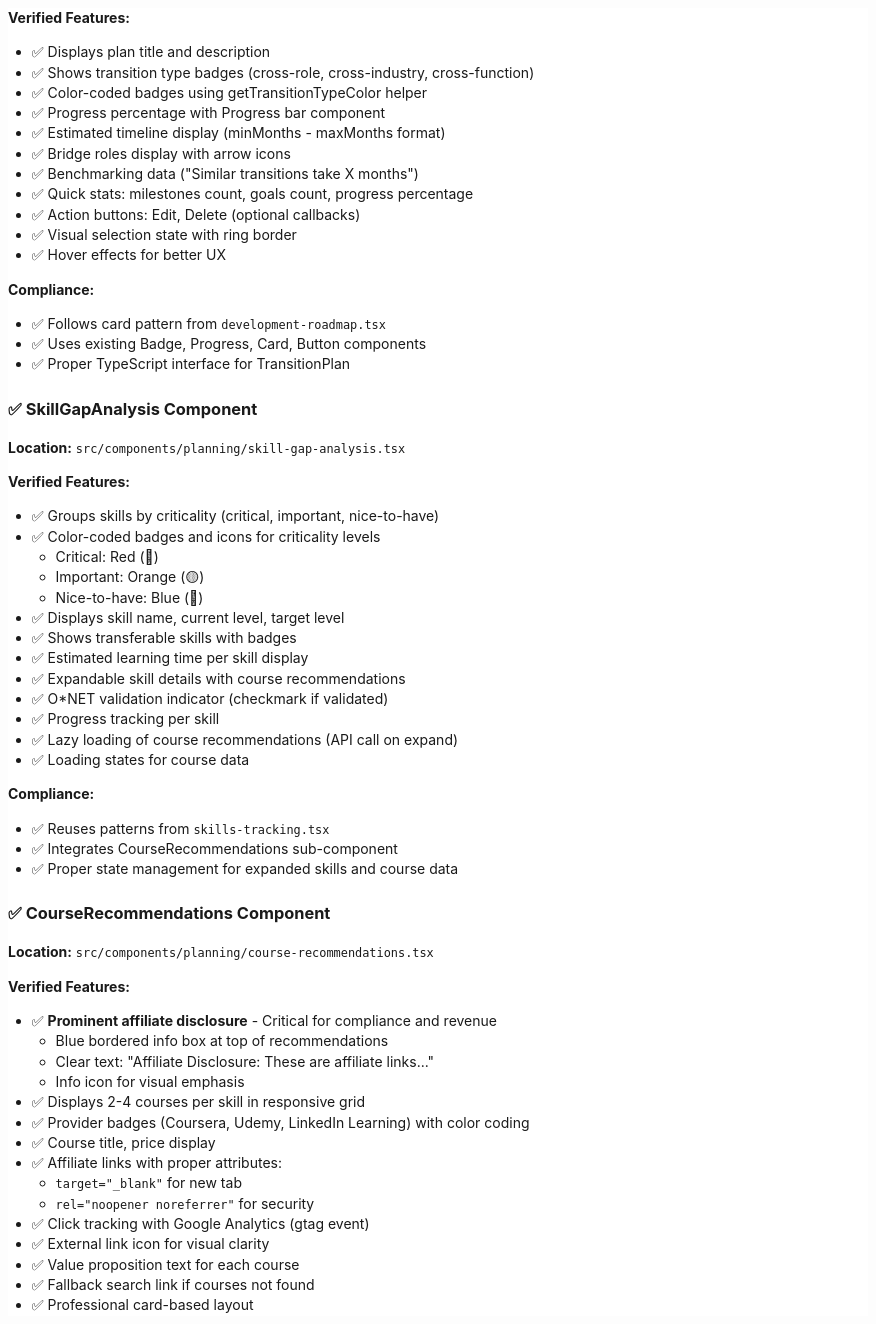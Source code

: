 **Verified Features:**
- ✅ Displays plan title and description
- ✅ Shows transition type badges (cross-role, cross-industry, cross-function)
- ✅ Color-coded badges using getTransitionTypeColor helper
- ✅ Progress percentage with Progress bar component
- ✅ Estimated timeline display (minMonths - maxMonths format)
- ✅ Bridge roles display with arrow icons
- ✅ Benchmarking data ("Similar transitions take X months")
- ✅ Quick stats: milestones count, goals count, progress percentage
- ✅ Action buttons: Edit, Delete (optional callbacks)
- ✅ Visual selection state with ring border
- ✅ Hover effects for better UX

**Compliance:**
- ✅ Follows card pattern from `development-roadmap.tsx`
- ✅ Uses existing Badge, Progress, Card, Button components
- ✅ Proper TypeScript interface for TransitionPlan

### ✅ SkillGapAnalysis Component
**Location:** `src/components/planning/skill-gap-analysis.tsx`

**Verified Features:**
- ✅ Groups skills by criticality (critical, important, nice-to-have)
- ✅ Color-coded badges and icons for criticality levels
  - Critical: Red (🔴)
  - Important: Orange (🟡)
  - Nice-to-have: Blue (🔵)
- ✅ Displays skill name, current level, target level
- ✅ Shows transferable skills with badges
- ✅ Estimated learning time per skill display
- ✅ Expandable skill details with course recommendations
- ✅ O*NET validation indicator (checkmark if validated)
- ✅ Progress tracking per skill
- ✅ Lazy loading of course recommendations (API call on expand)
- ✅ Loading states for course data

**Compliance:**
- ✅ Reuses patterns from `skills-tracking.tsx`
- ✅ Integrates CourseRecommendations sub-component
- ✅ Proper state management for expanded skills and course data

### ✅ CourseRecommendations Component
**Location:** `src/components/planning/course-recommendations.tsx`

**Verified Features:**
- ✅ **Prominent affiliate disclosure** - Critical for compliance and revenue
  - Blue bordered info box at top of recommendations
  - Clear text: "Affiliate Disclosure: These are affiliate links..."
  - Info icon for visual emphasis
- ✅ Displays 2-4 courses per skill in responsive grid
- ✅ Provider badges (Coursera, Udemy, LinkedIn Learning) with color coding
- ✅ Course title, price display
- ✅ Affiliate links with proper attributes:
  - `target="_blank"` for new tab
  - `rel="noopener noreferrer"` for security
- ✅ Click tracking with Google Analytics (gtag event)
- ✅ External link icon for visual clarity
- ✅ Value proposition text for each course
- ✅ Fallback search link if courses not found
- ✅ Professional card-based layout

